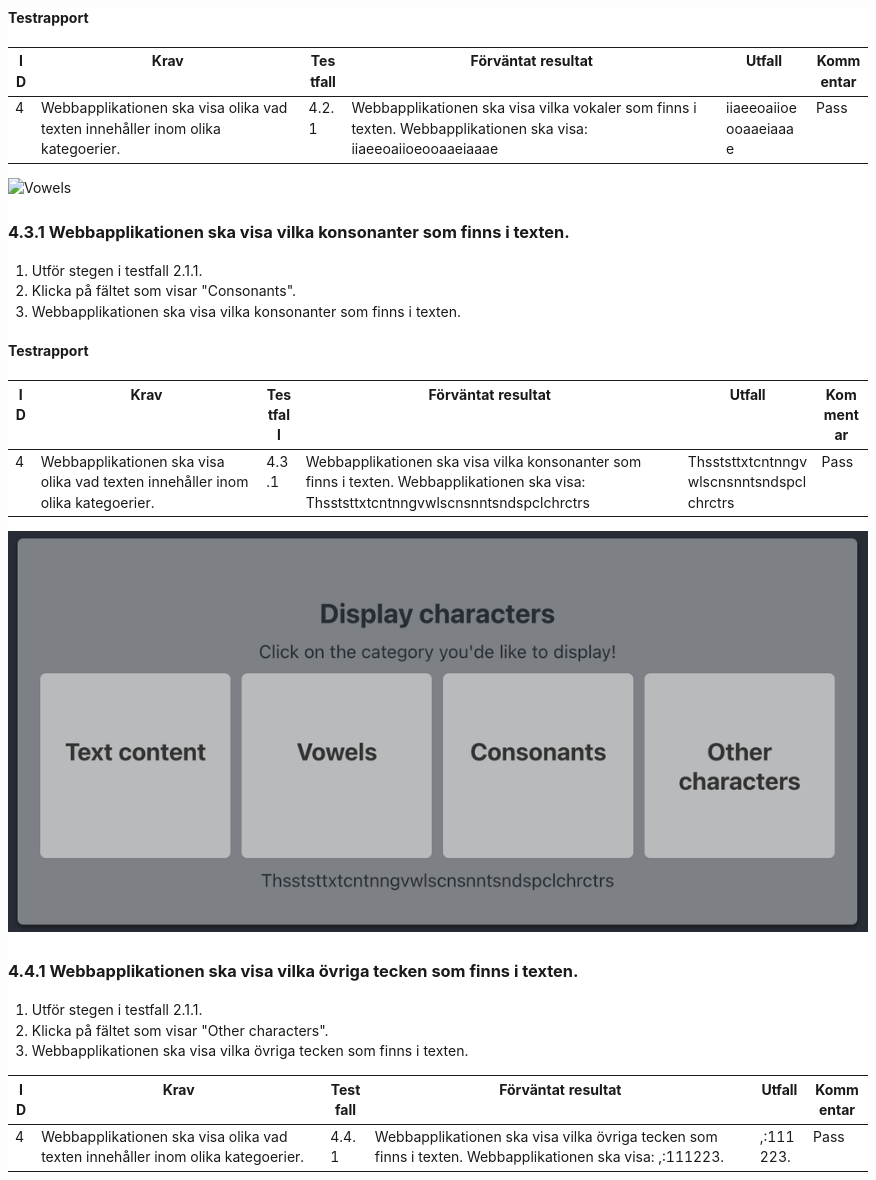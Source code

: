 #### Testrapport

| ID | Krav | Testfall | Förväntat resultat | Utfall | Kommentar |
| --- | --- | --- | --- | --- | --- |
| 4 | Webbapplikationen ska visa olika vad texten innehåller inom olika kategoerier. | 4.2.1 | Webbapplikationen ska visa vilka vokaler som finns i texten. Webbapplikationen ska visa: iiaeeoaiioeooaaeiaaae | iiaeeoaiioeooaaeiaaae | Pass |

![Vowels](../img/display-vowels.png)

### 4.3.1 Webbapplikationen ska visa vilka konsonanter som finns i texten.
1. Utför stegen i testfall 2.1.1.
2. Klicka på fältet som visar "Consonants".
3. Webbapplikationen ska visa vilka konsonanter som finns i texten.

#### Testrapport

| ID | Krav | Testfall | Förväntat resultat | Utfall | Kommentar |
| --- | --- | --- | --- | --- | --- |
| 4 | Webbapplikationen ska visa olika vad texten innehåller inom olika kategoerier. | 4.3.1 | Webbapplikationen ska visa vilka konsonanter som finns i texten. Webbapplikationen ska visa: Thsststtxtcntnngvwlscnsnntsndspclchrctrs | Thsststtxtcntnngvwlscnsnntsndspclchrctrs | Pass |

![Consonants](../img/display-consonants.png)

### 4.4.1 Webbapplikationen ska visa vilka övriga tecken som finns i texten.
1. Utför stegen i testfall 2.1.1.
2. Klicka på fältet som visar "Other characters".
3. Webbapplikationen ska visa vilka övriga tecken som finns i texten.

| ID | Krav | Testfall | Förväntat resultat | Utfall | Kommentar |
| --- | --- | --- | --- | --- | --- |
| 4 | Webbapplikationen ska visa olika vad texten innehåller inom olika kategoerier. | 4.4.1 | Webbapplikationen ska visa vilka övriga tecken som finns i texten. Webbapplikationen ska visa: ,:111223. | ,:111223. | Pass |

